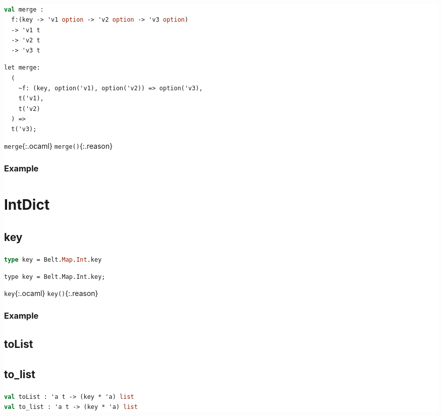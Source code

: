 ```ocaml
val merge :
  f:(key -> 'v1 option -> 'v2 option -> 'v3 option)
  -> 'v1 t
  -> 'v2 t
  -> 'v3 t
```

```reason
let merge:
  (
    ~f: (key, option('v1), option('v2)) => option('v3),
    t('v1),
    t('v2)
  ) =>
  t('v3);
```

`merge`{:.ocaml} `merge()`{:.reason}

### Example

```ocaml
```

```reason
```

# IntDict
## key

```ocaml
type key = Belt.Map.Int.key
```

```reason
type key = Belt.Map.Int.key;
```

`key`{:.ocaml} `key()`{:.reason}

### Example

```ocaml
```

```reason
```

## toList
## to_list

```ocaml
val toList : 'a t -> (key * 'a) list
val to_list : 'a t -> (key * 'a) list
```
